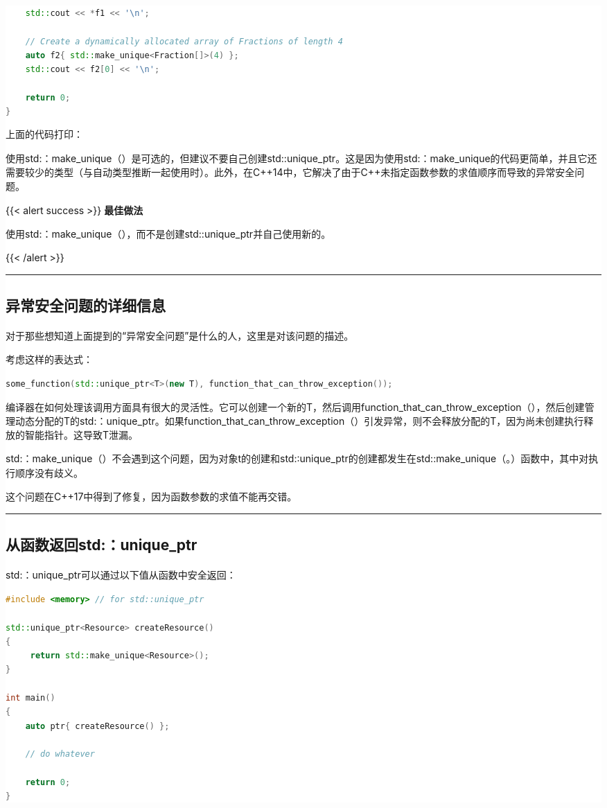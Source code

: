 ```C++
	std::cout << *f1 << '\n';

	// Create a dynamically allocated array of Fractions of length 4
	auto f2{ std::make_unique<Fraction[]>(4) };
	std::cout << f2[0] << '\n';

	return 0;
}
```

上面的代码打印：

使用std:：make_unique（）是可选的，但建议不要自己创建std::unique_ptr。这是因为使用std:：make_unique的代码更简单，并且它还需要较少的类型（与自动类型推断一起使用时）。此外，在C++14中，它解决了由于C++未指定函数参数的求值顺序而导致的异常安全问题。

{{< alert success >}}
**最佳做法**

使用std:：make_unique（），而不是创建std::unique_ptr并自己使用新的。

{{< /alert >}}

***
## 异常安全问题的详细信息

对于那些想知道上面提到的“异常安全问题”是什么的人，这里是对该问题的描述。

考虑这样的表达式：

```C++
some_function(std::unique_ptr<T>(new T), function_that_can_throw_exception());
```

编译器在如何处理该调用方面具有很大的灵活性。它可以创建一个新的T，然后调用function_that_can_throw_exception（），然后创建管理动态分配的T的std:：unique_ptr。如果function_that_can_throw_exception（）引发异常，则不会释放分配的T，因为尚未创建执行释放的智能指针。这导致T泄漏。

std:：make_unique（）不会遇到这个问题，因为对象t的创建和std:∶unique_ptr的创建都发生在std::make_unique（。）函数中，其中对执行顺序没有歧义。

这个问题在C++17中得到了修复，因为函数参数的求值不能再交错。

***
## 从函数返回std:：unique_ptr

std:：unique_ptr可以通过以下值从函数中安全返回：

```C++
#include <memory> // for std::unique_ptr

std::unique_ptr<Resource> createResource()
{
     return std::make_unique<Resource>();
}

int main()
{
    auto ptr{ createResource() };

    // do whatever

    return 0;
}
```
